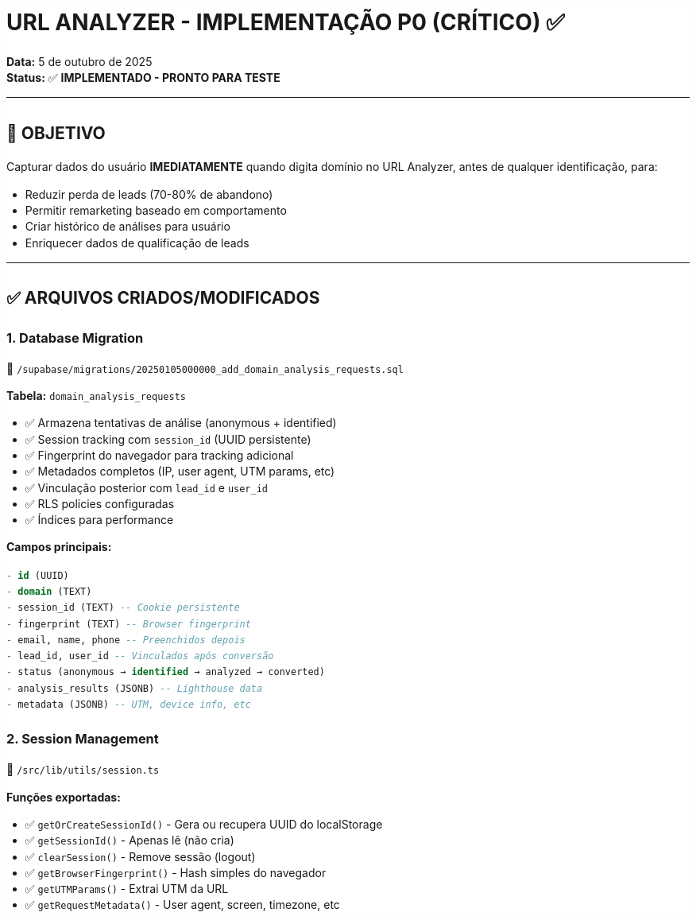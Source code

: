 # URL ANALYZER - IMPLEMENTAÇÃO P0 (CRÍTICO) ✅

**Data:** 5 de outubro de 2025  
**Status:** ✅ **IMPLEMENTADO - PRONTO PARA TESTE**

---

## 🎯 OBJETIVO

Capturar dados do usuário **IMEDIATAMENTE** quando digita domínio no URL Analyzer, antes de qualquer identificação, para:
- Reduzir perda de leads (70-80% de abandono)
- Permitir remarketing baseado em comportamento
- Criar histórico de análises para usuário
- Enriquecer dados de qualificação de leads

---

## ✅ ARQUIVOS CRIADOS/MODIFICADOS

### **1. Database Migration**
📄 `/supabase/migrations/20250105000000_add_domain_analysis_requests.sql`

**Tabela:** `domain_analysis_requests`
- ✅ Armazena tentativas de análise (anonymous + identified)
- ✅ Session tracking com `session_id` (UUID persistente)
- ✅ Fingerprint do navegador para tracking adicional
- ✅ Metadados completos (IP, user agent, UTM params, etc)
- ✅ Vinculação posterior com `lead_id` e `user_id`
- ✅ RLS policies configuradas
- ✅ Índices para performance

**Campos principais:**
```sql
- id (UUID)
- domain (TEXT)
- session_id (TEXT) -- Cookie persistente
- fingerprint (TEXT) -- Browser fingerprint
- email, name, phone -- Preenchidos depois
- lead_id, user_id -- Vinculados após conversão
- status (anonymous → identified → analyzed → converted)
- analysis_results (JSONB) -- Lighthouse data
- metadata (JSONB) -- UTM, device info, etc
```

### **2. Session Management**
📄 `/src/lib/utils/session.ts`

**Funções exportadas:**
- ✅ `getOrCreateSessionId()` - Gera ou recupera UUID do localStorage
- ✅ `getSessionId()` - Apenas lê (não cria)
- ✅ `clearSession()` - Remove sessão (logout)
- ✅ `getBrowserFingerprint()` - Hash simples do navegador
- ✅ `getUTMParams()` - Extrai UTM da URL
- ✅ `getRequestMetadata()` - User agent, screen, timezone, etc
